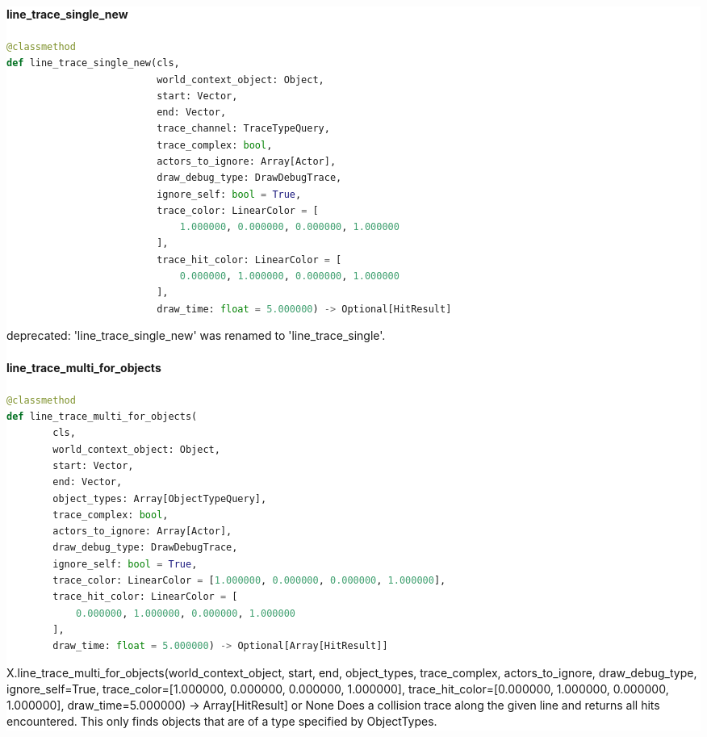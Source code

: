 #### line_trace_single_new

```python
@classmethod
def line_trace_single_new(cls,
                          world_context_object: Object,
                          start: Vector,
                          end: Vector,
                          trace_channel: TraceTypeQuery,
                          trace_complex: bool,
                          actors_to_ignore: Array[Actor],
                          draw_debug_type: DrawDebugTrace,
                          ignore_self: bool = True,
                          trace_color: LinearColor = [
                              1.000000, 0.000000, 0.000000, 1.000000
                          ],
                          trace_hit_color: LinearColor = [
                              0.000000, 1.000000, 0.000000, 1.000000
                          ],
                          draw_time: float = 5.000000) -> Optional[HitResult]
```

deprecated: 'line_trace_single_new' was renamed to 'line_trace_single'.

<a id="unreal.SystemLibrary.line_trace_multi_for_objects"></a>

#### line_trace_multi_for_objects

```python
@classmethod
def line_trace_multi_for_objects(
        cls,
        world_context_object: Object,
        start: Vector,
        end: Vector,
        object_types: Array[ObjectTypeQuery],
        trace_complex: bool,
        actors_to_ignore: Array[Actor],
        draw_debug_type: DrawDebugTrace,
        ignore_self: bool = True,
        trace_color: LinearColor = [1.000000, 0.000000, 0.000000, 1.000000],
        trace_hit_color: LinearColor = [
            0.000000, 1.000000, 0.000000, 1.000000
        ],
        draw_time: float = 5.000000) -> Optional[Array[HitResult]]
```

X.line_trace_multi_for_objects(world_context_object, start, end, object_types, trace_complex, actors_to_ignore, draw_debug_type, ignore_self=True, trace_color=[1.000000, 0.000000, 0.000000, 1.000000], trace_hit_color=[0.000000, 1.000000, 0.000000, 1.000000], draw_time=5.000000) -> Array[HitResult] or None
Does a collision trace along the given line and returns all hits encountered.
This only finds objects that are of a type specified by ObjectTypes.
